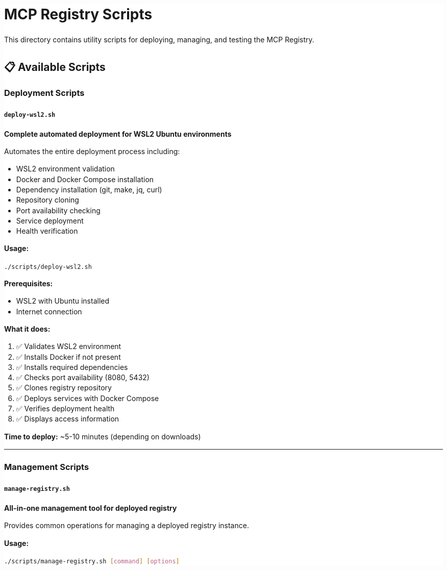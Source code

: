 # MCP Registry Scripts

This directory contains utility scripts for deploying, managing, and testing the MCP Registry.

## 📋 Available Scripts

### Deployment Scripts

#### `deploy-wsl2.sh`
**Complete automated deployment for WSL2 Ubuntu environments**

Automates the entire deployment process including:
- WSL2 environment validation
- Docker and Docker Compose installation
- Dependency installation (git, make, jq, curl)
- Repository cloning
- Port availability checking
- Service deployment
- Health verification

**Usage:**
```bash
./scripts/deploy-wsl2.sh
```

**Prerequisites:**
- WSL2 with Ubuntu installed
- Internet connection

**What it does:**
1. ✅ Validates WSL2 environment
2. ✅ Installs Docker if not present
3. ✅ Installs required dependencies
4. ✅ Checks port availability (8080, 5432)
5. ✅ Clones registry repository
6. ✅ Deploys services with Docker Compose
7. ✅ Verifies deployment health
8. ✅ Displays access information

**Time to deploy:** ~5-10 minutes (depending on downloads)

---

### Management Scripts

#### `manage-registry.sh`
**All-in-one management tool for deployed registry**

Provides common operations for managing a deployed registry instance.

**Usage:**
```bash
./scripts/manage-registry.sh [command] [options]
```
